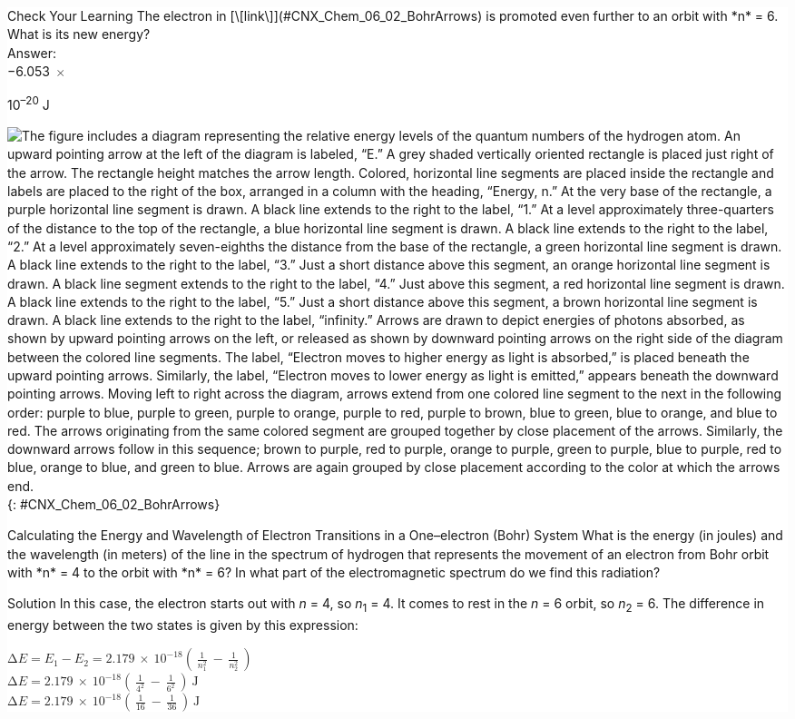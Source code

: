</div>
<span data-type="title">Check Your Learning</span> The electron in [\[link\]](#CNX_Chem_06_02_BohrArrows) is promoted even further to an orbit with *n* = 6. What is its new energy?

<div data-type="note" class="note" markdown="1">
<div data-type="title" class="title">
Answer:
</div>
−6.053 <math xmlns="http://www.w3.org/1998/Math/MathML"><mo>×</mo></math>

 10<sup>–20</sup> J

</div>
</div>

 ![The figure includes a diagram representing the relative energy levels of the quantum numbers of the hydrogen atom. An upward pointing arrow at the left of the diagram is labeled, &#x201C;E.&#x201D; A grey shaded vertically oriented rectangle is placed just right of the arrow. The rectangle height matches the arrow length. Colored, horizontal line segments are placed inside the rectangle and labels are placed to the right of the box, arranged in a column with the heading, &#x201C;Energy, n.&#x201D; At the very base of the rectangle, a purple horizontal line segment is drawn. A black line extends to the right to the label, &#x201C;1.&#x201D; At a level approximately three-quarters of the distance to the top of the rectangle, a blue horizontal line segment is drawn. A black line extends to the right to the label, &#x201C;2.&#x201D; At a level approximately seven-eighths the distance from the base of the rectangle, a green horizontal line segment is drawn. A black line extends to the right to the label, &#x201C;3.&#x201D; Just a short distance above this segment, an orange horizontal line segment is drawn. A black line segment extends to the right to the label, &#x201C;4.&#x201D; Just above this segment, a red horizontal line segment is drawn. A black line extends to the right to the label, &#x201C;5.&#x201D; Just a short distance above this segment, a brown horizontal line segment is drawn. A black line extends to the right to the label, &#x201C;infinity.&#x201D; Arrows are drawn to depict energies of photons absorbed, as shown by upward pointing arrows on the left, or released as shown by downward pointing arrows on the right side of the diagram between the colored line segments. The label, &#x201C;Electron moves to higher energy as light is absorbed,&#x201D; is placed beneath the upward pointing arrows. Similarly, the label, &#x201C;Electron moves to lower energy as light is emitted,&#x201D; appears beneath the downward pointing arrows. Moving left to right across the diagram, arrows extend from one colored line segment to the next in the following order: purple to blue, purple to green, purple to orange, purple to red, purple to brown, blue to green, blue to orange, and blue to red. The arrows originating from the same colored segment are grouped together by close placement of the arrows. Similarly, the downward arrows follow in this sequence; brown to purple, red to purple, orange to purple, green to purple, blue to purple, red to blue, orange to blue, and green to blue. Arrows are again grouped by close placement according to the color at which the arrows end.](../resources/CNX_Chem_06_02_BohrArrows.jpg "The horizontal lines show the relative energy of orbits in the Bohr model of the hydrogen atom, and the vertical arrows depict the energy of photons absorbed (left) or emitted (right) as electrons move between these orbits."){: #CNX_Chem_06_02_BohrArrows}

<div data-type="example" class="example" markdown="1">
<span data-type="title">Calculating the Energy and Wavelength of Electron Transitions in a One–electron (Bohr) System</span> What is the energy (in joules) and the wavelength (in meters) of the line in the spectrum of hydrogen that represents the movement of an electron from Bohr orbit with *n* = 4 to the orbit with *n* = 6? In what part of the electromagnetic spectrum do we find this radiation?

<span data-type="title">Solution</span> In this case, the electron starts out with *n* = 4, so *n*<sub>1</sub> = 4. It comes to rest in the *n* = 6 orbit, so *n*<sub>2</sub> = 6. The difference in energy between the two states is given by this expression:

<div data-type="equation" class="equation">
<math xmlns="http://www.w3.org/1998/Math/MathML"><mrow><mtext>Δ</mtext><mi>E</mi><mo>=</mo><msub><mi>E</mi><mn>1</mn></msub><mo>−</mo><msub><mi>E</mi><mn>2</mn></msub><mo>=</mo><mn>2.179</mn><mspace width="0.2em" /><mo>×</mo><mspace width="0.2em" /><msup><mrow><mn>10</mn></mrow><mrow><mn>−18</mn></mrow></msup><mrow><mo>(</mo><mrow><mspace width="0.2em" /><mfrac><mn>1</mn><mrow><msubsup><mi>n</mi><mn>1</mn><mn>2</mn></msubsup></mrow></mfrac><mspace width="0.2em" /><mo>−</mo><mspace width="0.2em" /><mfrac><mn>1</mn><mrow><msubsup><mi>n</mi><mn>2</mn><mn>2</mn></msubsup></mrow></mfrac><mspace width="0.2em" /></mrow><mo>)</mo></mrow></mrow></math>
</div>
<div data-type="equation" class="equation">
<math xmlns="http://www.w3.org/1998/Math/MathML"><mrow><mtext>Δ</mtext><mi>E</mi><mo>=</mo><mn>2.179</mn><mspace width="0.2em" /><mo>×</mo><mspace width="0.2em" /><msup><mrow><mn>10</mn></mrow><mrow><mn>−18</mn></mrow></msup><mrow><mo>(</mo><mrow><mspace width="0.2em" /><mfrac><mn>1</mn><mrow><msup><mn>4</mn><mn>2</mn></msup></mrow></mfrac><mspace width="0.2em" /><mo>−</mo><mspace width="0.2em" /><mfrac><mn>1</mn><mrow><msup><mn>6</mn><mn>2</mn></msup></mrow></mfrac><mspace width="0.2em" /></mrow><mo>)</mo></mrow><mspace width="0.2em" /><mtext>J</mtext></mrow></math>
</div>
<div data-type="equation" class="equation">
<math xmlns="http://www.w3.org/1998/Math/MathML"><mrow><mtext>Δ</mtext><mi>E</mi><mo>=</mo><mn>2.179</mn><mspace width="0.2em" /><mo>×</mo><mspace width="0.2em" /><msup><mn>10</mn><mrow><mn>−18</mn></mrow></msup><mrow><mo>(</mo><mrow><mspace width="0.2em" /><mfrac><mn>1</mn><mrow><mn>16</mn></mrow></mfrac><mspace width="0.2em" /><mo>−</mo><mspace width="0.2em" /><mfrac><mn>1</mn><mrow><mn>36</mn></mrow></mfrac><mspace width="0.2em" /></mrow><mo>)</mo></mrow><mspace width="0.2em" /><mtext>J</mtext></mrow></math>
</div>
<div data-type="equation" class="equation">